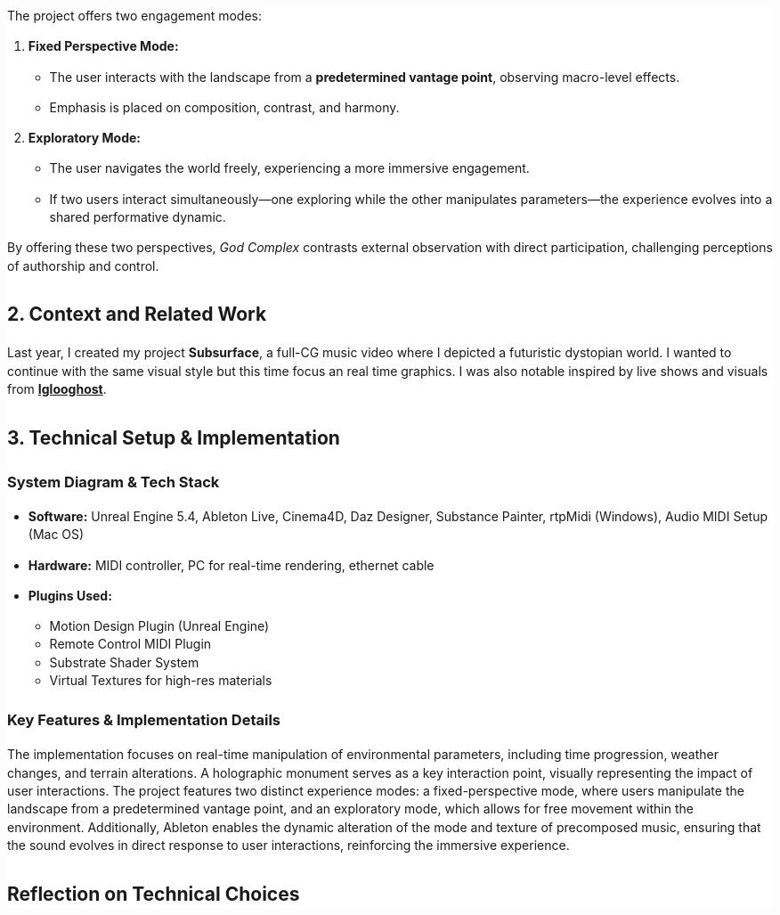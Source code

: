 The project offers two engagement modes:

1. **Fixed Perspective Mode:**
    
    - The user interacts with the landscape from a **predetermined vantage point**, observing macro-level effects.
        
    - Emphasis is placed on composition, contrast, and harmony.
        
2. **Exploratory Mode:**
    
    - The user navigates the world freely, experiencing a more immersive engagement.
        
    - If two users interact simultaneously—one exploring while the other manipulates parameters—the experience evolves into a shared performative dynamic.
        

By offering these two perspectives, _God Complex_ contrasts external observation with direct participation, challenging perceptions of authorship and control.

## **2. Context and Related Work**

Last year, I created my project **Subsurface**, a full-CG music video where I depicted a futuristic dystopian world. I wanted to continue with the same visual style but this time focus an real time graphics. I was also notable inspired by live shows and visuals from [**Iglooghost**](https://www.instagram.com/iglooghost/).
    
## **3. Technical Setup & Implementation**

### **System Diagram & Tech Stack**

- **Software:** Unreal Engine 5.4, Ableton Live, Cinema4D, Daz Designer, Substance Painter, rtpMidi (Windows), Audio MIDI Setup (Mac OS)
    
- **Hardware:** MIDI controller, PC for real-time rendering, ethernet cable
    
- **Plugins Used:**
    
    - Motion Design Plugin (Unreal Engine)
    - Remote Control MIDI Plugin
    - Substrate Shader System
    - Virtual Textures for high-res materials

### **Key Features & Implementation Details**

The implementation focuses on real-time manipulation of environmental parameters, including time progression, weather changes, and terrain alterations. A holographic monument serves as a key interaction point, visually representing the impact of user interactions. The project features two distinct experience modes: a fixed-perspective mode, where users manipulate the landscape from a predetermined vantage point, and an exploratory mode, which allows for free movement within the environment. Additionally, Ableton enables the dynamic alteration of the mode and texture of precomposed music, ensuring that the sound evolves in direct response to user interactions, reinforcing the immersive experience.

## **Reflection on Technical Choices**
